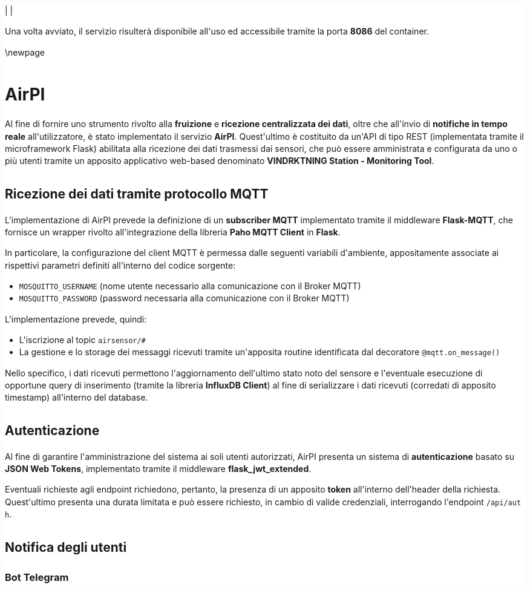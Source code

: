 |
|

Una volta avviato, il servizio risulterà disponibile all'uso ed accessibile tramite la porta **8086** del container.

\newpage

# AirPI

Al fine di fornire uno strumento rivolto alla **fruizione** e **ricezione centralizzata dei dati**, oltre che all'invio di **notifiche in tempo reale** all'utilizzatore, è stato implementato il servizio **AirPI**. Quest'ultimo è costituito da un'API di tipo REST (implementata tramite il microframework Flask) abilitata alla ricezione dei dati trasmessi dai sensori, che può essere amministrata e configurata da uno o più utenti tramite un apposito applicativo web-based denominato **VINDRKTNING Station - Monitoring Tool**.

## Ricezione dei dati tramite protocollo MQTT

L'implementazione di AirPI prevede la definizione di un **subscriber MQTT** implementato tramite il middleware **Flask-MQTT**, che fornisce un wrapper rivolto all'integrazione della libreria **Paho MQTT Client** in **Flask**. 

In particolare, la configurazione del client MQTT è permessa dalle seguenti variabili d'ambiente, appositamente associate ai rispettivi parametri definiti all'interno del codice sorgente:

- `MOSQUITTO_USERNAME` (nome utente necessario alla comunicazione con il Broker MQTT)
- `MOSQUITTO_PASSWORD` (password necessaria alla comunicazione con il Broker MQTT)

L'implementazione prevede, quindi:

- L'iscrizione al topic `airsensor/#`
- La gestione e lo storage dei messaggi ricevuti tramite un'apposita routine identificata dal decoratore `@mqtt.on_message()`

Nello specifico, i dati ricevuti permettono l'aggiornamento dell'ultimo stato noto del sensore e l'eventuale esecuzione di opportune query di inserimento (tramite la libreria **InfluxDB Client**) al fine di serializzare i dati ricevuti (corredati di apposito timestamp) all'interno del database.

## Autenticazione

Al fine di garantire l'amministrazione del sistema ai soli utenti autorizzati, AirPI presenta un sistema di **autenticazione** basato su **JSON Web Tokens**, implementato tramite il middleware **flask_jwt_extended**.

Eventuali richieste agli endpoint richiedono, pertanto, la presenza di un apposito **token** all'interno dell'header della richiesta. Quest'ultimo presenta una durata limitata e può essere richiesto, in cambio di valide credenziali, interrogando l'endpoint `/api/auth`.

## Notifica degli utenti

### Bot Telegram 
